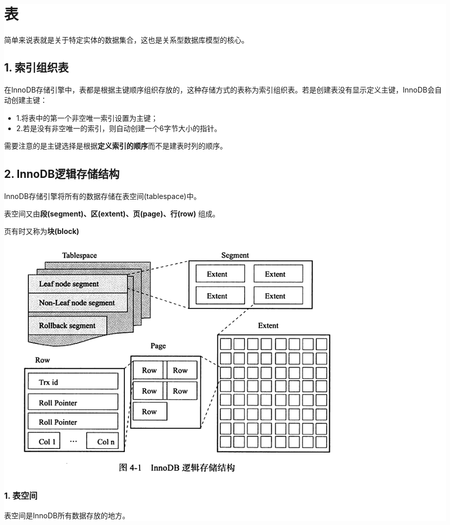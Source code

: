 # 表

简单来说表就是关于特定实体的数据集合，这也是关系型数据库模型的核心。



## 1. 索引组织表

在InnoDB存储引擎中，表都是根据主键顺序组织存放的，这种存储方式的表称为索引组织表。若是创建表没有显示定义主键，InnoDB会自动创建主键：

* 1.将表中的第一个非空唯一索引设置为主键；
* 2.若是没有非空唯一的索引，则自动创建一个6字节大小的指针。

需要注意的是主键选择是根据**定义索引的顺序**而不是建表时列的顺序。



## 2. InnoDB逻辑存储结构

InnoDB存储引擎将所有的数据存储在表空间(tablespace)中。

表空间又由**段(segment)、区(extent)、页(page)、行(row)** 组成。

页有时又称为**块(block)**

![](images/mysql-innodb-storage-structure.png)



### 1. 表空间

表空间是InnoDB所有数据存放的地方。
